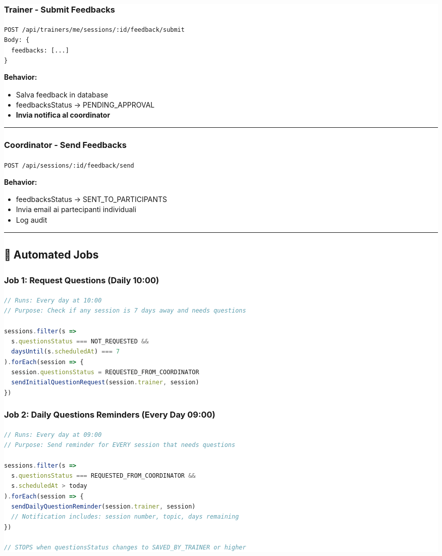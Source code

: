 
### **Trainer - Submit Feedbacks**
```
POST /api/trainers/me/sessions/:id/feedback/submit
Body: {
  feedbacks: [...]
}
```

**Behavior:**
- Salva feedback in database
- feedbacksStatus → PENDING_APPROVAL
- **Invia notifica al coordinator**

---

### **Coordinator - Send Feedbacks**
```
POST /api/sessions/:id/feedback/send
```

**Behavior:**
- feedbacksStatus → SENT_TO_PARTICIPANTS
- Invia email ai partecipanti individuali
- Log audit

---

## 🤖 Automated Jobs

### **Job 1: Request Questions (Daily 10:00)**
```javascript
// Runs: Every day at 10:00
// Purpose: Check if any session is 7 days away and needs questions

sessions.filter(s =>
  s.questionsStatus === NOT_REQUESTED &&
  daysUntil(s.scheduledAt) === 7
).forEach(session => {
  session.questionsStatus = REQUESTED_FROM_COORDINATOR
  sendInitialQuestionRequest(session.trainer, session)
})
```

### **Job 2: Daily Questions Reminders (Every Day 09:00)**
```javascript
// Runs: Every day at 09:00
// Purpose: Send reminder for EVERY session that needs questions

sessions.filter(s =>
  s.questionsStatus === REQUESTED_FROM_COORDINATOR &&
  s.scheduledAt > today
).forEach(session => {
  sendDailyQuestionReminder(session.trainer, session)
  // Notification includes: session number, topic, days remaining
})

// STOPS when questionsStatus changes to SAVED_BY_TRAINER or higher
```
